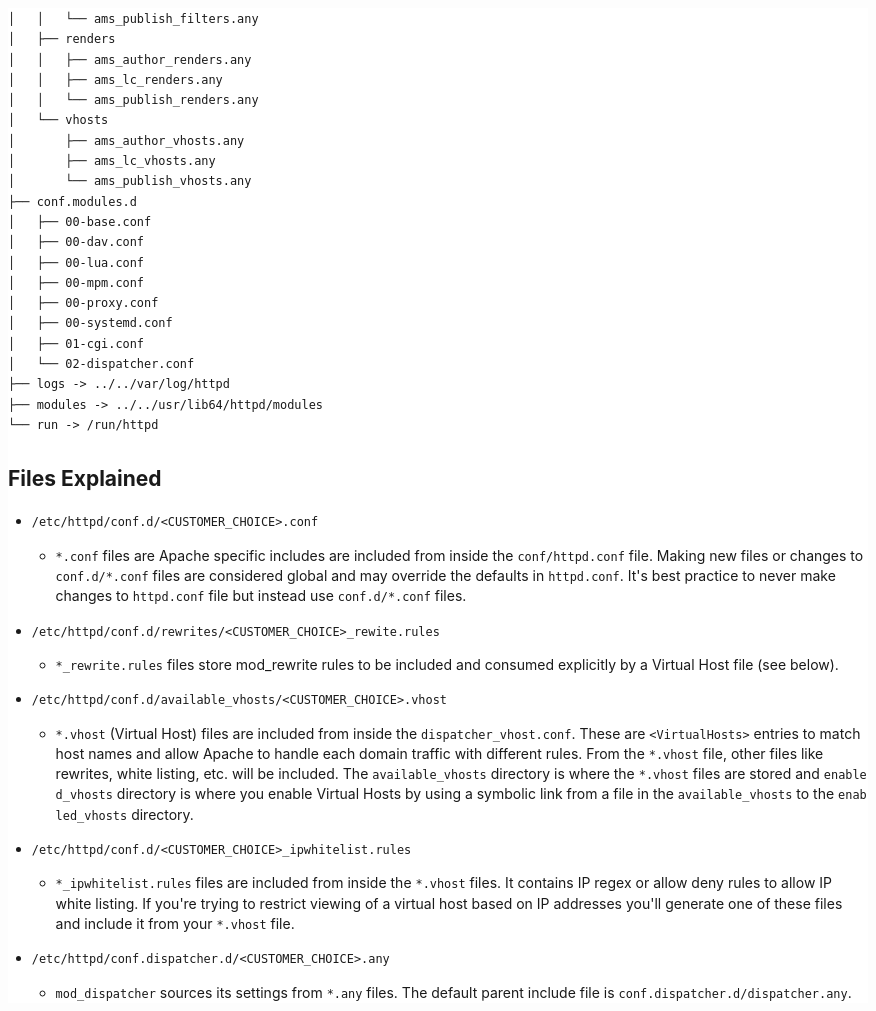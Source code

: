 ```
│   │   └── ams_publish_filters.any
│   ├── renders
│   │   ├── ams_author_renders.any
│   │   ├── ams_lc_renders.any
│   │   └── ams_publish_renders.any
│   └── vhosts
│       ├── ams_author_vhosts.any
│       ├── ams_lc_vhosts.any
│       └── ams_publish_vhosts.any
├── conf.modules.d
│   ├── 00-base.conf
│   ├── 00-dav.conf
│   ├── 00-lua.conf
│   ├── 00-mpm.conf
│   ├── 00-proxy.conf
│   ├── 00-systemd.conf
│   ├── 01-cgi.conf
│   └── 02-dispatcher.conf
├── logs -> ../../var/log/httpd
├── modules -> ../../usr/lib64/httpd/modules
└── run -> /run/httpd
```

## Files Explained

- `/etc/httpd/conf.d/<CUSTOMER_CHOICE>.conf`
  - `*.conf` files are Apache specific includes are included from inside the `conf/httpd.conf` file. Making new files or changes to `conf.d/*.conf` files are considered global and may override the defaults in `httpd.conf`. It's best practice to never make changes to `httpd.conf` file but instead use `conf.d/*.conf` files.

- `/etc/httpd/conf.d/rewrites/<CUSTOMER_CHOICE>_rewite.rules`
  - `*_rewrite.rules` files store mod_rewrite rules to be included and consumed explicitly by a Virtual Host file (see below).

- `/etc/httpd/conf.d/available_vhosts/<CUSTOMER_CHOICE>.vhost`
  - `*.vhost` (Virtual Host) files are included from inside the `dispatcher_vhost.conf`. These are `<VirtualHosts>` entries to match host names and allow Apache to handle each domain traffic with different rules. From the `*.vhost` file, other files like rewrites, white listing, etc. will be included. The `available_vhosts` directory is where the `*.vhost` files are stored and `enabled_vhosts` directory is where you enable Virtual Hosts by using a symbolic link from a file in the `available_vhosts` to the `enabled_vhosts` directory.

- `/etc/httpd/conf.d/<CUSTOMER_CHOICE>_ipwhitelist.rules`
  - `*_ipwhitelist.rules` files are included from inside the `*.vhost` files. It contains IP regex or allow deny rules to allow IP white listing. If you're trying to restrict viewing of a virtual host based on IP addresses you'll generate one of these files and include it from your `*.vhost` file.

- `/etc/httpd/conf.dispatcher.d/<CUSTOMER_CHOICE>.any`
  - `mod_dispatcher` sources its settings from `*.any` files. The default parent include file is `conf.dispatcher.d/dispatcher.any`.
